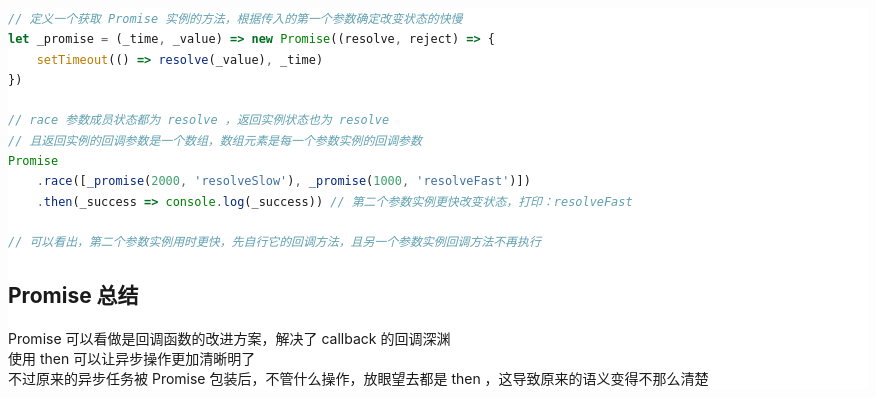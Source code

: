 ```javascript
// 定义一个获取 Promise 实例的方法，根据传入的第一个参数确定改变状态的快慢
let _promise = (_time, _value) => new Promise((resolve, reject) => {
    setTimeout(() => resolve(_value), _time)
})

// race 参数成员状态都为 resolve ，返回实例状态也为 resolve
// 且返回实例的回调参数是一个数组，数组元素是每一个参数实例的回调参数
Promise
    .race([_promise(2000, 'resolveSlow'), _promise(1000, 'resolveFast')])
    .then(_success => console.log(_success)) // 第二个参数实例更快改变状态，打印：resolveFast

// 可以看出，第二个参数实例用时更快，先自行它的回调方法，且另一个参数实例回调方法不再执行
```

## Promise 总结

Promise 可以看做是回调函数的改进方案，解决了 callback 的回调深渊  
使用 then 可以让异步操作更加清晰明了  
不过原来的异步任务被 Promise 包装后，不管什么操作，放眼望去都是 then ，这导致原来的语义变得不那么清楚
